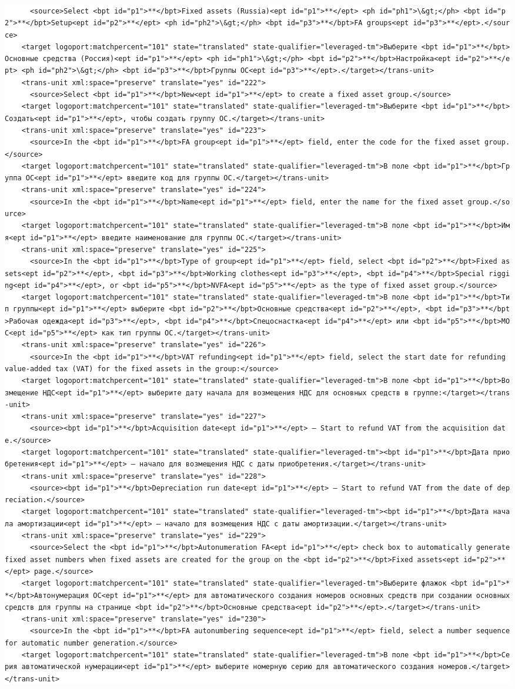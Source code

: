           <source>Select <bpt id="p1">**</bpt>Fixed assets (Russia)<ept id="p1">**</ept> <ph id="ph1">\&gt;</ph> <bpt id="p2">**</bpt>Setup<ept id="p2">**</ept> <ph id="ph2">\&gt;</ph> <bpt id="p3">**</bpt>FA groups<ept id="p3">**</ept>.</source>
        <target logoport:matchpercent="101" state="translated" state-qualifier="leveraged-tm">Выберите <bpt id="p1">**</bpt>Основные средства (Россия)<ept id="p1">**</ept> <ph id="ph1">\&gt;</ph> <bpt id="p2">**</bpt>Настройка<ept id="p2">**</ept> <ph id="ph2">\&gt;</ph> <bpt id="p3">**</bpt>Группы ОС<ept id="p3">**</ept>.</target></trans-unit>
        <trans-unit xml:space="preserve" translate="yes" id="222">
          <source>Select <bpt id="p1">**</bpt>New<ept id="p1">**</ept> to create a fixed asset group.</source>
        <target logoport:matchpercent="101" state="translated" state-qualifier="leveraged-tm">Выберите <bpt id="p1">**</bpt>Создать<ept id="p1">**</ept>, чтобы создать группу ОС.</target></trans-unit>
        <trans-unit xml:space="preserve" translate="yes" id="223">
          <source>In the <bpt id="p1">**</bpt>FA group<ept id="p1">**</ept> field, enter the code for the fixed asset group.</source>
        <target logoport:matchpercent="101" state="translated" state-qualifier="leveraged-tm">В поле <bpt id="p1">**</bpt>Группа ОС<ept id="p1">**</ept> введите код для группы ОС.</target></trans-unit>
        <trans-unit xml:space="preserve" translate="yes" id="224">
          <source>In the <bpt id="p1">**</bpt>Name<ept id="p1">**</ept> field, enter the name for the fixed asset group.</source>
        <target logoport:matchpercent="101" state="translated" state-qualifier="leveraged-tm">В поле <bpt id="p1">**</bpt>Имя<ept id="p1">**</ept> введите наименование для группы ОС.</target></trans-unit>
        <trans-unit xml:space="preserve" translate="yes" id="225">
          <source>In the <bpt id="p1">**</bpt>Type of group<ept id="p1">**</ept> field, select <bpt id="p2">**</bpt>Fixed assets<ept id="p2">**</ept>, <bpt id="p3">**</bpt>Working clothes<ept id="p3">**</ept>, <bpt id="p4">**</bpt>Special rigging<ept id="p4">**</ept>, or <bpt id="p5">**</bpt>NVFA<ept id="p5">**</ept> as the type of fixed asset group.</source>
        <target logoport:matchpercent="101" state="translated" state-qualifier="leveraged-tm">В поле <bpt id="p1">**</bpt>Тип группы<ept id="p1">**</ept> выберите <bpt id="p2">**</bpt>Основные средства<ept id="p2">**</ept>, <bpt id="p3">**</bpt>Рабочая одежда<ept id="p3">**</ept>, <bpt id="p4">**</bpt>Спецоснастка<ept id="p4">**</ept> или <bpt id="p5">**</bpt>МОС<ept id="p5">**</ept> как тип группы ОС.</target></trans-unit>
        <trans-unit xml:space="preserve" translate="yes" id="226">
          <source>In the <bpt id="p1">**</bpt>VAT refunding<ept id="p1">**</ept> field, select the start date for refunding value-added tax (VAT) for the fixed assets in the group:</source>
        <target logoport:matchpercent="101" state="translated" state-qualifier="leveraged-tm">В поле <bpt id="p1">**</bpt>Возмещение НДС<ept id="p1">**</ept> выберите дату начала для возмещения НДС для основных средств в группе:</target></trans-unit>
        <trans-unit xml:space="preserve" translate="yes" id="227">
          <source><bpt id="p1">**</bpt>Acquisition date<ept id="p1">**</ept> – Start to refund VAT from the acquisition date.</source>
        <target logoport:matchpercent="101" state="translated" state-qualifier="leveraged-tm"><bpt id="p1">**</bpt>Дата приобретения<ept id="p1">**</ept> — начало для возмещения НДС с даты приобретения.</target></trans-unit>
        <trans-unit xml:space="preserve" translate="yes" id="228">
          <source><bpt id="p1">**</bpt>Depreciation run date<ept id="p1">**</ept> – Start to refund VAT from the date of depreciation.</source>
        <target logoport:matchpercent="101" state="translated" state-qualifier="leveraged-tm"><bpt id="p1">**</bpt>Дата начала амортизации<ept id="p1">**</ept> — начало для возмещения НДС с даты амортизации.</target></trans-unit>
        <trans-unit xml:space="preserve" translate="yes" id="229">
          <source>Select the <bpt id="p1">**</bpt>Autonumeration FA<ept id="p1">**</ept> check box to automatically generate fixed asset numbers when fixed assets are created for the group on the <bpt id="p2">**</bpt>Fixed assets<ept id="p2">**</ept> page.</source>
        <target logoport:matchpercent="101" state="translated" state-qualifier="leveraged-tm">Выберите флажок <bpt id="p1">**</bpt>Автонумерация ОС<ept id="p1">**</ept> для автоматического создания номеров основных средств при создании основных средств для группы на странице <bpt id="p2">**</bpt>Основные средства<ept id="p2">**</ept>.</target></trans-unit>
        <trans-unit xml:space="preserve" translate="yes" id="230">
          <source>In the <bpt id="p1">**</bpt>FA autonumbering sequence<ept id="p1">**</ept> field, select a number sequence for automatic number generation.</source>
        <target logoport:matchpercent="101" state="translated" state-qualifier="leveraged-tm">В поле <bpt id="p1">**</bpt>Серия автоматической нумерации<ept id="p1">**</ept> выберите номерную серию для автоматического создания номеров.</target></trans-unit>